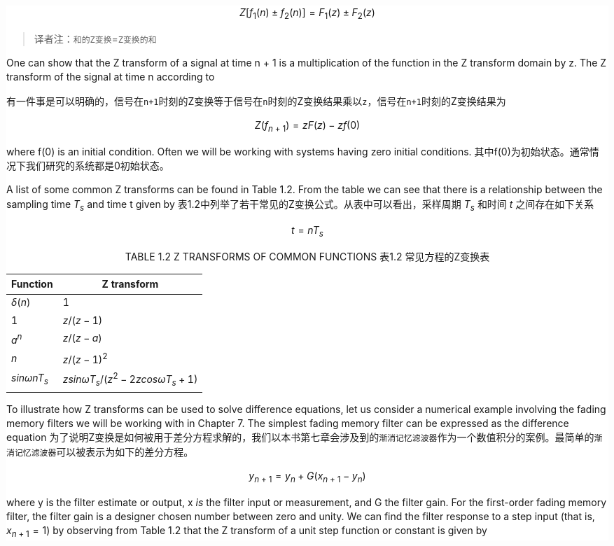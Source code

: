 $$
Z[f_1(n) \pm f_2(n)] = F_1(z) \pm F_2(z)
$$

> 译者注：`和的Z变换`=`Z变换的和`

One can show that the Z transform of a signal at time n + 1 is a multiplication of the function in the Z transform domain by z. The Z transform of the signal at time n according to

有一件事是可以明确的，信号在`n+1`时刻的Z变换等于信号在`n`时刻的Z变换结果乘以`z`，信号在`n+1`时刻的Z变换结果为

$$
Z(f_{n+1} )= zF(z)  -  zf(0)
$$

where f(0) is an initial condition. Often we will be working with systems having zero initial conditions.
其中f(0)为初始状态。通常情况下我们研究的系统都是0初始状态。

A list of some common Z transforms can be found in Table 1.2. From the table we can see that there is a relationship between the sampling time $T_s$ and time t given by
表1.2中列举了若干常见的Z变换公式。从表中可以看出，采样周期 $T_s$ 和时间 $t$ 之间存在如下关系

$$
t= nT_s
$$

<div align="center">

TABLE 1.2 Z TRANSFORMS OF COMMON FUNCTIONS
表1.2 常见方程的Z变换表

| Function | Z transform |
| --- | --- |
| $\delta(n)$ | 1   |
| $1$ | $z/(z-1)$ |
| $a^n$ | $z/(z-a)$ |
| $n$ | $z/(z-1)^2$ |
| $sin \omega nT_s$ | $z sin\omega T_s/(z^2-2zcos\omega T_s +1)$ |

</div>

To illustrate how Z transforms can be used to solve difference equations, let us consider a numerical example involving the fading memory filters we will be working with in Chapter 7. The simplest fading memory filter can be expressed as the difference equation
为了说明Z变换是如何被用于差分方程求解的，我们以本书第七章会涉及到的`渐消记忆滤波器`作为一个数值积分的案例。最简单的`渐消记忆滤波器`可以被表示为如下的差分方程。

$$
y_{n+1} = y_n +G(x_{n+1} - y_n)
$$

where y is the filter estimate or output, x *is* the filter input or measurement, and G the filter gain. For the first-order fading memory filter, the filter gain is a designer chosen number between zero and unity. We can find the filter response to a step input (that is, $x_{n+1} =1$) by observing from Table 1.2 that the Z transform of a unit step function or constant is given by

